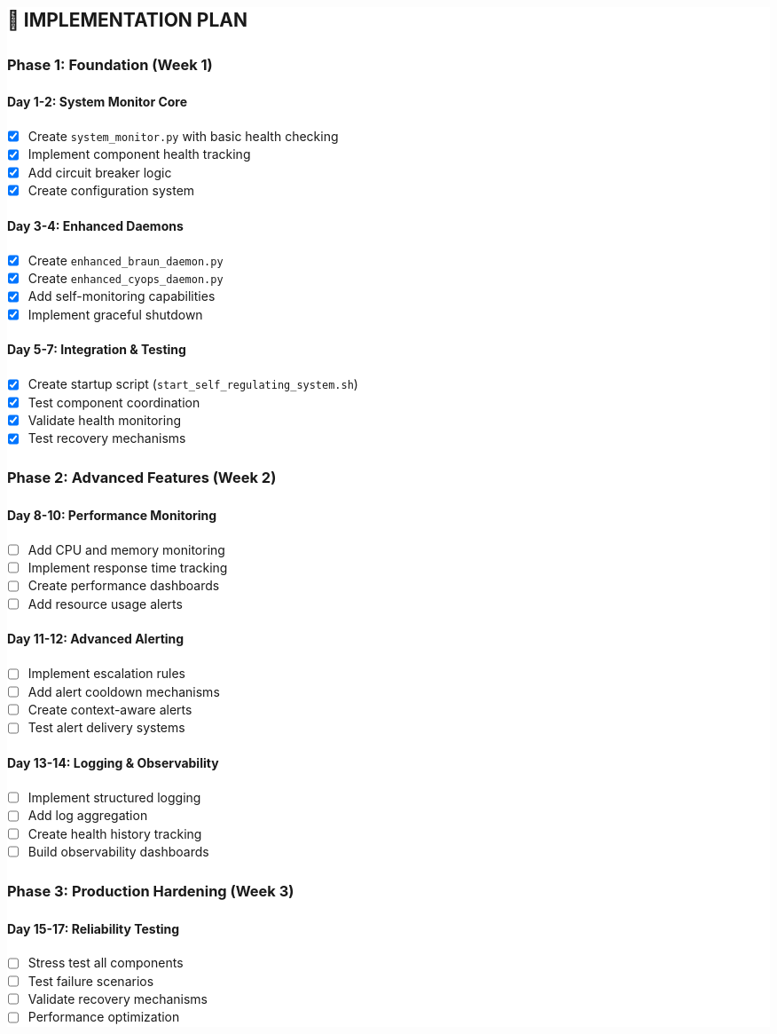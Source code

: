 ## 🚀 **IMPLEMENTATION PLAN**

### **Phase 1: Foundation (Week 1)**

#### **Day 1-2: System Monitor Core**

- [x] Create `system_monitor.py` with basic health checking
- [x] Implement component health tracking
- [x] Add circuit breaker logic
- [x] Create configuration system

#### **Day 3-4: Enhanced Daemons**

- [x] Create `enhanced_braun_daemon.py`
- [x] Create `enhanced_cyops_daemon.py`
- [x] Add self-monitoring capabilities
- [x] Implement graceful shutdown

#### **Day 5-7: Integration & Testing**

- [x] Create startup script (`start_self_regulating_system.sh`)
- [x] Test component coordination
- [x] Validate health monitoring
- [x] Test recovery mechanisms

### **Phase 2: Advanced Features (Week 2)**

#### **Day 8-10: Performance Monitoring**

- [ ] Add CPU and memory monitoring
- [ ] Implement response time tracking
- [ ] Create performance dashboards
- [ ] Add resource usage alerts

#### **Day 11-12: Advanced Alerting**

- [ ] Implement escalation rules
- [ ] Add alert cooldown mechanisms
- [ ] Create context-aware alerts
- [ ] Test alert delivery systems

#### **Day 13-14: Logging & Observability**

- [ ] Implement structured logging
- [ ] Add log aggregation
- [ ] Create health history tracking
- [ ] Build observability dashboards

### **Phase 3: Production Hardening (Week 3)**

#### **Day 15-17: Reliability Testing**

- [ ] Stress test all components
- [ ] Test failure scenarios
- [ ] Validate recovery mechanisms
- [ ] Performance optimization
